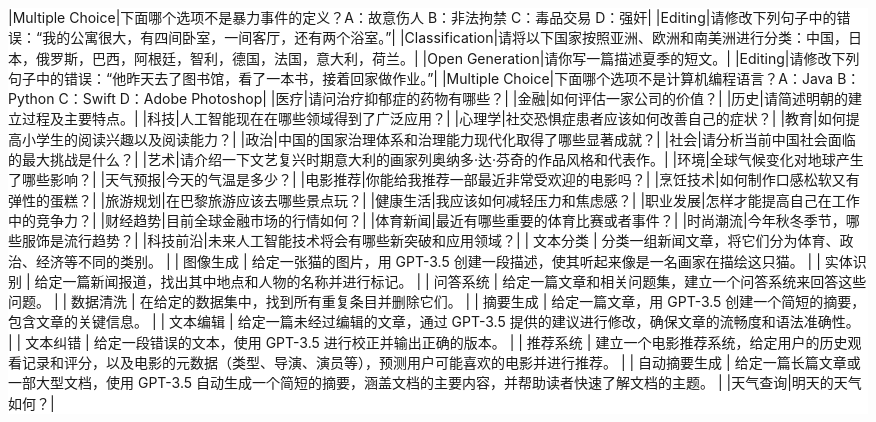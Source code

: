 |Multiple Choice|下面哪个选项不是暴力事件的定义？A：故意伤人 B：非法拘禁 C：毒品交易 D：强奸|
|Editing|请修改下列句子中的错误：“我的公寓很大，有四间卧室，一间客厅，还有两个浴室。”|
|Classification|请将以下国家按照亚洲、欧洲和南美洲进行分类：中国，日本，俄罗斯，巴西，阿根廷，智利，德国，法国，意大利，荷兰。|
|Open Generation|请你写一篇描述夏季的短文。|
|Editing|请修改下列句子中的错误：“他昨天去了图书馆，看了一本书，接着回家做作业。”|
|Multiple Choice|下面哪个选项不是计算机编程语言？A：Java B：Python C：Swift D：Adobe Photoshop|
|医疗|请问治疗抑郁症的药物有哪些？|
|金融|如何评估一家公司的价值？|
|历史|请简述明朝的建立过程及主要特点。|
|科技|人工智能现在在哪些领域得到了广泛应用？|
|心理学|社交恐惧症患者应该如何改善自己的症状？|
|教育|如何提高小学生的阅读兴趣以及阅读能力？|
|政治|中国的国家治理体系和治理能力现代化取得了哪些显著成就？|
|社会|请分析当前中国社会面临的最大挑战是什么？|
|艺术|请介绍一下文艺复兴时期意大利的画家列奥纳多·达·芬奇的作品风格和代表作。|
|环境|全球气候变化对地球产生了哪些影响？|
|天气预报|今天的气温是多少？|
|电影推荐|你能给我推荐一部最近非常受欢迎的电影吗？|
|烹饪技术|如何制作口感松软又有弹性的蛋糕？|
|旅游规划|在巴黎旅游应该去哪些景点玩？|
|健康生活|我应该如何减轻压力和焦虑感？|
|职业发展|怎样才能提高自己在工作中的竞争力？|
|财经趋势|目前全球金融市场的行情如何？|
|体育新闻|最近有哪些重要的体育比赛或者事件？|
|时尚潮流|今年秋冬季节，哪些服饰是流行趋势？|
|科技前沿|未来人工智能技术将会有哪些新突破和应用领域？|
| 文本分类         | 分类一组新闻文章，将它们分为体育、政治、经济等不同的类别。                                                                                                                                                                                                   |
| 图像生成         | 给定一张猫的图片，用 GPT-3.5 创建一段描述，使其听起来像是一名画家在描绘这只猫。                                                                                                                                                                               |
| 实体识别         | 给定一篇新闻报道，找出其中地点和人物的名称并进行标记。                                                                                                                                                                                                           |
| 问答系统         | 给定一篇文章和相关问题集，建立一个问答系统来回答这些问题。                                                                                                                                                                                                       |
| 数据清洗         | 在给定的数据集中，找到所有重复条目并删除它们。                                                                                                                                                                                                                  |
| 摘要生成         | 给定一篇文章，用 GPT-3.5 创建一个简短的摘要，包含文章的关键信息。                                                                                                                                                                                               |
| 文本编辑         | 给定一篇未经过编辑的文章，通过 GPT-3.5 提供的建议进行修改，确保文章的流畅度和语法准确性。                                                                                                                                                                       |
| 文本纠错         | 给定一段错误的文本，使用 GPT-3.5 进行校正并输出正确的版本。                                                                                                                                                                                                    |
| 推荐系统         | 建立一个电影推荐系统，给定用户的历史观看记录和评分，以及电影的元数据（类型、导演、演员等），预测用户可能喜欢的电影并进行推荐。                                                                                                                               |
| 自动摘要生成     | 给定一篇长篇文章或一部大型文档，使用 GPT-3.5 自动生成一个简短的摘要，涵盖文档的主要内容，并帮助读者快速了解文档的主题。                                                                                                                                           |
|天气查询|明天的天气如何？|